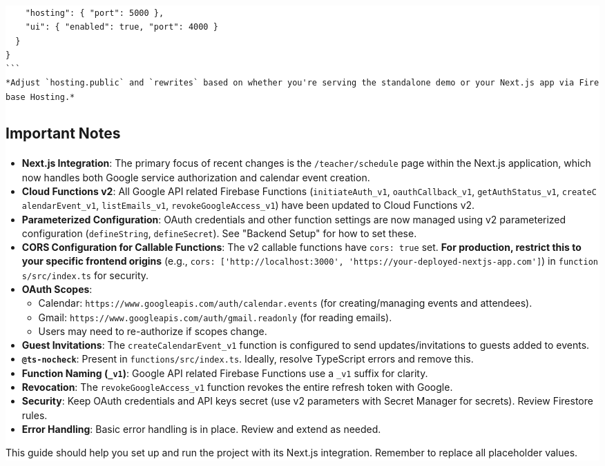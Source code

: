         "hosting": { "port": 5000 },
        "ui": { "enabled": true, "port": 4000 }
      }
    }
    ```
    *Adjust `hosting.public` and `rewrites` based on whether you're serving the standalone demo or your Next.js app via Firebase Hosting.*

## Important Notes

*   **Next.js Integration**: The primary focus of recent changes is the `/teacher/schedule` page within the Next.js application, which now handles both Google service authorization and calendar event creation.
*   **Cloud Functions v2**: All Google API related Firebase Functions (`initiateAuth_v1`, `oauthCallback_v1`, `getAuthStatus_v1`, `createCalendarEvent_v1`, `listEmails_v1`, `revokeGoogleAccess_v1`) have been updated to Cloud Functions v2.
*   **Parameterized Configuration**: OAuth credentials and other function settings are now managed using v2 parameterized configuration (`defineString`, `defineSecret`). See "Backend Setup" for how to set these.
*   **CORS Configuration for Callable Functions**: The v2 callable functions have `cors: true` set. **For production, restrict this to your specific frontend origins** (e.g., `cors: ['http://localhost:3000', 'https://your-deployed-nextjs-app.com']`) in `functions/src/index.ts` for security.
*   **OAuth Scopes**:
    *   Calendar: `https://www.googleapis.com/auth/calendar.events` (for creating/managing events and attendees).
    *   Gmail: `https://www.googleapis.com/auth/gmail.readonly` (for reading emails).
    *   Users may need to re-authorize if scopes change.
*   **Guest Invitations**: The `createCalendarEvent_v1` function is configured to send updates/invitations to guests added to events.
*   **`@ts-nocheck`**: Present in `functions/src/index.ts`. Ideally, resolve TypeScript errors and remove this.
*   **Function Naming (`_v1`)**: Google API related Firebase Functions use a `_v1` suffix for clarity.
*   **Revocation**: The `revokeGoogleAccess_v1` function revokes the entire refresh token with Google.
*   **Security**: Keep OAuth credentials and API keys secret (use v2 parameters with Secret Manager for secrets). Review Firestore rules.
*   **Error Handling**: Basic error handling is in place. Review and extend as needed.

This guide should help you set up and run the project with its Next.js integration. Remember to replace all placeholder values.
